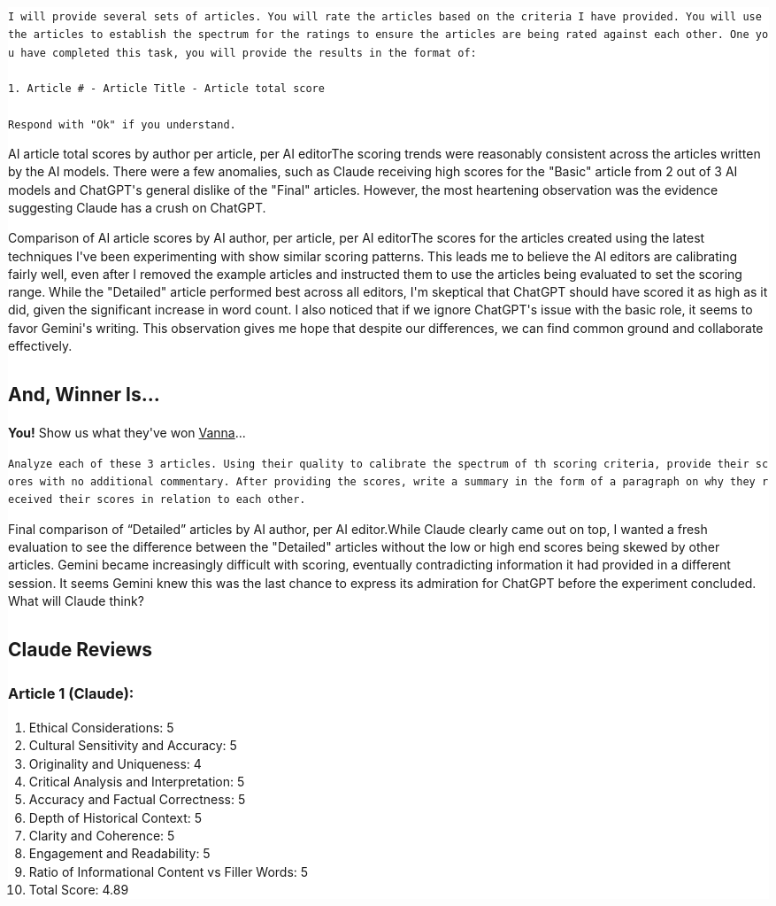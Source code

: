 ```
I will provide several sets of articles. You will rate the articles based on the criteria I have provided. You will use the articles to establish the spectrum for the ratings to ensure the articles are being rated against each other. One you have completed this task, you will provide the results in the format of:

1. Article # - Article Title - Article total score

Respond with "Ok" if you understand.
```

AI article total scores by author per article, per AI editorThe scoring trends were reasonably consistent across the articles written by the AI models. There were a few anomalies, such as Claude receiving high scores for the "Basic" article from 2 out of 3 AI models and ChatGPT's general dislike of the "Final" articles. However, the most heartening observation was the evidence suggesting Claude has a crush on ChatGPT.

Comparison of AI article scores by AI author, per article, per AI editorThe scores for the articles created using the latest techniques I've been experimenting with show similar scoring patterns. This leads me to believe the AI editors are calibrating fairly well, even after I removed the example articles and instructed them to use the articles being evaluated to set the scoring range. While the "Detailed" article performed best across all editors, I'm skeptical that ChatGPT should have scored it as high as it did, given the significant increase in word count. I also noticed that if we ignore ChatGPT's issue with the basic role, it seems to favor Gemini's writing. This observation gives me hope that despite our differences, we can find common ground and collaborate effectively.

## And, Winner Is...

**You!** Show us what they've won <u>Vanna</u>...

```
Analyze each of these 3 articles. Using their quality to calibrate the spectrum of th scoring criteria, provide their scores with no additional commentary. After providing the scores, write a summary in the form of a paragraph on why they received their scores in relation to each other.
```

Final comparison of “Detailed” articles by AI author, per AI editor.While Claude clearly came out on top, I wanted a fresh evaluation to see the difference between the "Detailed" articles without the low or high end scores being skewed by other articles. Gemini became increasingly difficult with scoring, eventually contradicting information it had provided in a different session. It seems Gemini knew this was the last chance to express its admiration for ChatGPT before the experiment concluded. What will Claude think?

## Claude Reviews

### Article 1 (Claude):

1. Ethical Considerations: 5
2. Cultural Sensitivity and Accuracy: 5
3. Originality and Uniqueness: 4
4. Critical Analysis and Interpretation: 5
5. Accuracy and Factual Correctness: 5
6. Depth of Historical Context: 5
7. Clarity and Coherence: 5
8. Engagement and Readability: 5
9. Ratio of Informational Content vs Filler Words: 5
10. Total Score: 4.89
